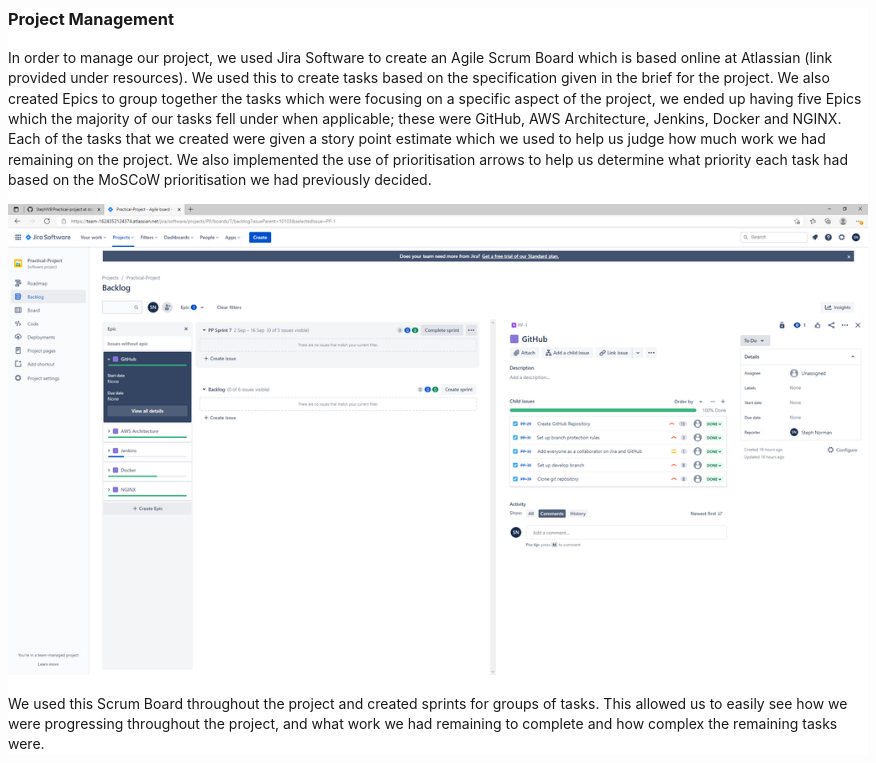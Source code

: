 
### Project Management

In order to manage our project, we used Jira Software to create an Agile Scrum Board which is based online at Atlassian (link provided under resources). We used this to create tasks based on the specification given in the brief for the project. We also created Epics to group together the tasks which were focusing on a specific aspect of the project, we ended up having five Epics which the majority of our tasks fell under when applicable; these were GitHub, AWS Architecture, Jenkins, Docker and NGINX. Each of the tasks that we created were given a story point estimate which we used to help us judge how much work we had remaining on the project. We also implemented the use of prioritisation arrows to help us determine what priority each task had based on the MoSCoW prioritisation we had previously decided.

![image](https://github.com/StephN9/Practical-project/blob/develop/Picutres%20for%20read%20me/picture%204.png)



We used this Scrum Board throughout the project and created sprints for groups of tasks. This allowed us to easily see how we were progressing throughout the project, and what work we had remaining to complete and how complex the remaining tasks were.


